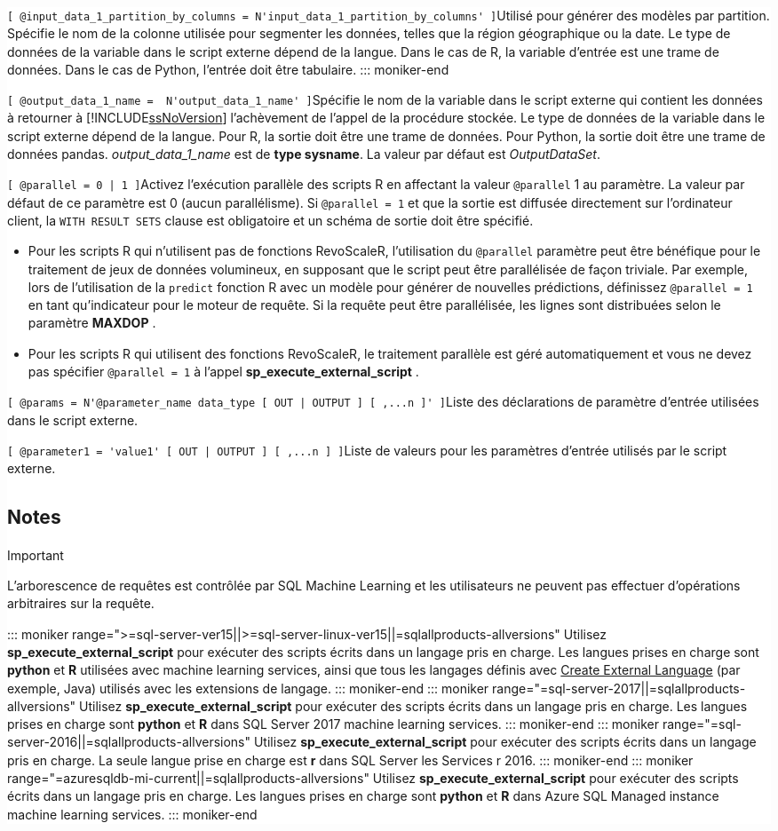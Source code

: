 `[ @input_data_1_partition_by_columns = N'input_data_1_partition_by_columns' ]`Utilisé pour générer des modèles par partition. Spécifie le nom de la colonne utilisée pour segmenter les données, telles que la région géographique ou la date. Le type de données de la variable dans le script externe dépend de la langue. Dans le cas de R, la variable d’entrée est une trame de données. Dans le cas de Python, l’entrée doit être tabulaire. 
::: moniker-end

`[ @output_data_1_name =  N'output_data_1_name' ]`Spécifie le nom de la variable dans le script externe qui contient les données à retourner à [!INCLUDE[ssNoVersion](../../includes/ssnoversion-md.md)] l’achèvement de l’appel de la procédure stockée. Le type de données de la variable dans le script externe dépend de la langue. Pour R, la sortie doit être une trame de données. Pour Python, la sortie doit être une trame de données pandas. *output_data_1_name* est de **type sysname**.  La valeur par défaut est *OutputDataSet*.  

`[ @parallel = 0 | 1 ]`Activez l’exécution parallèle des scripts R en affectant la valeur `@parallel` 1 au paramètre. La valeur par défaut de ce paramètre est 0 (aucun parallélisme). Si `@parallel = 1` et que la sortie est diffusée directement sur l’ordinateur client, la `WITH RESULT SETS` clause est obligatoire et un schéma de sortie doit être spécifié.  

 + Pour les scripts R qui n’utilisent pas de fonctions RevoScaleR, l’utilisation du `@parallel` paramètre peut être bénéfique pour le traitement de jeux de données volumineux, en supposant que le script peut être parallélisée de façon triviale. Par exemple, lors de l’utilisation de la `predict` fonction R avec un modèle pour générer de nouvelles prédictions, définissez `@parallel = 1` en tant qu’indicateur pour le moteur de requête. Si la requête peut être parallélisée, les lignes sont distribuées selon le paramètre **MAXDOP** .  
  
 + Pour les scripts R qui utilisent des fonctions RevoScaleR, le traitement parallèle est géré automatiquement et vous ne devez pas spécifier `@parallel = 1` à l’appel **sp_execute_external_script** .  
  
`[ @params = N'@parameter_name data_type [ OUT | OUTPUT ] [ ,...n ]' ]`Liste des déclarations de paramètre d’entrée utilisées dans le script externe.  
  
`[ @parameter1 = 'value1' [ OUT | OUTPUT ] [ ,...n ] ]`Liste de valeurs pour les paramètres d’entrée utilisés par le script externe.  

## <a name="remarks"></a>Notes

> [!IMPORTANT]
> L’arborescence de requêtes est contrôlée par SQL Machine Learning et les utilisateurs ne peuvent pas effectuer d’opérations arbitraires sur la requête.

::: moniker range=">=sql-server-ver15||>=sql-server-linux-ver15||=sqlallproducts-allversions"
Utilisez **sp_execute_external_script** pour exécuter des scripts écrits dans un langage pris en charge. Les langues prises en charge sont **python** et **R** utilisées avec machine learning services, ainsi que tous les langages définis avec [Create External Language](../../t-sql/statements/create-external-language-transact-sql.md) (par exemple, Java) utilisés avec les extensions de langage.
::: moniker-end
::: moniker range="=sql-server-2017||=sqlallproducts-allversions"
Utilisez **sp_execute_external_script** pour exécuter des scripts écrits dans un langage pris en charge. Les langues prises en charge sont **python** et **R** dans SQL Server 2017 machine learning services.
::: moniker-end
::: moniker range="=sql-server-2016||=sqlallproducts-allversions"
Utilisez **sp_execute_external_script** pour exécuter des scripts écrits dans un langage pris en charge. La seule langue prise en charge est **r** dans SQL Server les Services r 2016.
::: moniker-end
::: moniker range="=azuresqldb-mi-current||=sqlallproducts-allversions"
Utilisez **sp_execute_external_script** pour exécuter des scripts écrits dans un langage pris en charge. Les langues prises en charge sont **python** et **R** dans Azure SQL Managed instance machine learning services.
::: moniker-end
